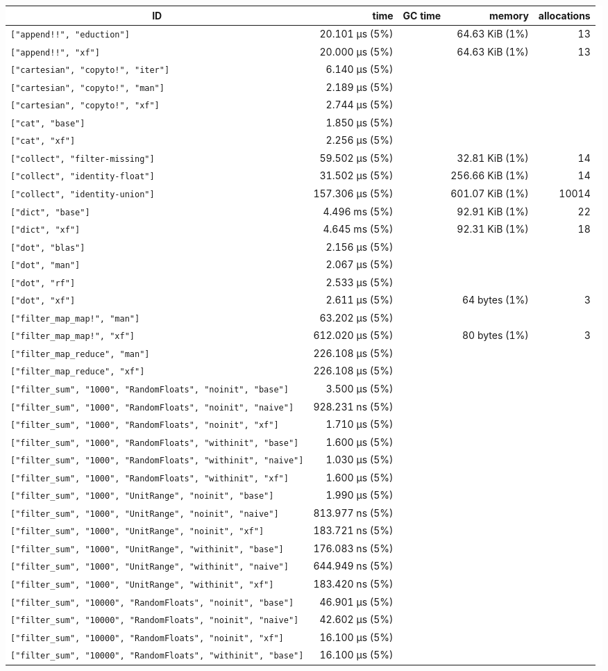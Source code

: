 | ID                                                             | time            | GC time | memory          | allocations |
|----------------------------------------------------------------|----------------:|--------:|----------------:|------------:|
| `["append!!", "eduction"]`                                     |  20.101 μs (5%) |         |  64.63 KiB (1%) |          13 |
| `["append!!", "xf"]`                                           |  20.000 μs (5%) |         |  64.63 KiB (1%) |          13 |
| `["cartesian", "copyto!", "iter"]`                             |   6.140 μs (5%) |         |                 |             |
| `["cartesian", "copyto!", "man"]`                              |   2.189 μs (5%) |         |                 |             |
| `["cartesian", "copyto!", "xf"]`                               |   2.744 μs (5%) |         |                 |             |
| `["cat", "base"]`                                              |   1.850 μs (5%) |         |                 |             |
| `["cat", "xf"]`                                                |   2.256 μs (5%) |         |                 |             |
| `["collect", "filter-missing"]`                                |  59.502 μs (5%) |         |  32.81 KiB (1%) |          14 |
| `["collect", "identity-float"]`                                |  31.502 μs (5%) |         | 256.66 KiB (1%) |          14 |
| `["collect", "identity-union"]`                                | 157.306 μs (5%) |         | 601.07 KiB (1%) |       10014 |
| `["dict", "base"]`                                             |   4.496 ms (5%) |         |  92.91 KiB (1%) |          22 |
| `["dict", "xf"]`                                               |   4.645 ms (5%) |         |  92.31 KiB (1%) |          18 |
| `["dot", "blas"]`                                              |   2.156 μs (5%) |         |                 |             |
| `["dot", "man"]`                                               |   2.067 μs (5%) |         |                 |             |
| `["dot", "rf"]`                                                |   2.533 μs (5%) |         |                 |             |
| `["dot", "xf"]`                                                |   2.611 μs (5%) |         |   64 bytes (1%) |           3 |
| `["filter_map_map!", "man"]`                                   |  63.202 μs (5%) |         |                 |             |
| `["filter_map_map!", "xf"]`                                    | 612.020 μs (5%) |         |   80 bytes (1%) |           3 |
| `["filter_map_reduce", "man"]`                                 | 226.108 μs (5%) |         |                 |             |
| `["filter_map_reduce", "xf"]`                                  | 226.108 μs (5%) |         |                 |             |
| `["filter_sum", "1000", "RandomFloats", "noinit", "base"]`     |   3.500 μs (5%) |         |                 |             |
| `["filter_sum", "1000", "RandomFloats", "noinit", "naive"]`    | 928.231 ns (5%) |         |                 |             |
| `["filter_sum", "1000", "RandomFloats", "noinit", "xf"]`       |   1.710 μs (5%) |         |                 |             |
| `["filter_sum", "1000", "RandomFloats", "withinit", "base"]`   |   1.600 μs (5%) |         |                 |             |
| `["filter_sum", "1000", "RandomFloats", "withinit", "naive"]`  |   1.030 μs (5%) |         |                 |             |
| `["filter_sum", "1000", "RandomFloats", "withinit", "xf"]`     |   1.600 μs (5%) |         |                 |             |
| `["filter_sum", "1000", "UnitRange", "noinit", "base"]`        |   1.990 μs (5%) |         |                 |             |
| `["filter_sum", "1000", "UnitRange", "noinit", "naive"]`       | 813.977 ns (5%) |         |                 |             |
| `["filter_sum", "1000", "UnitRange", "noinit", "xf"]`          | 183.721 ns (5%) |         |                 |             |
| `["filter_sum", "1000", "UnitRange", "withinit", "base"]`      | 176.083 ns (5%) |         |                 |             |
| `["filter_sum", "1000", "UnitRange", "withinit", "naive"]`     | 644.949 ns (5%) |         |                 |             |
| `["filter_sum", "1000", "UnitRange", "withinit", "xf"]`        | 183.420 ns (5%) |         |                 |             |
| `["filter_sum", "10000", "RandomFloats", "noinit", "base"]`    |  46.901 μs (5%) |         |                 |             |
| `["filter_sum", "10000", "RandomFloats", "noinit", "naive"]`   |  42.602 μs (5%) |         |                 |             |
| `["filter_sum", "10000", "RandomFloats", "noinit", "xf"]`      |  16.100 μs (5%) |         |                 |             |
| `["filter_sum", "10000", "RandomFloats", "withinit", "base"]`  |  16.100 μs (5%) |         |                 |             |